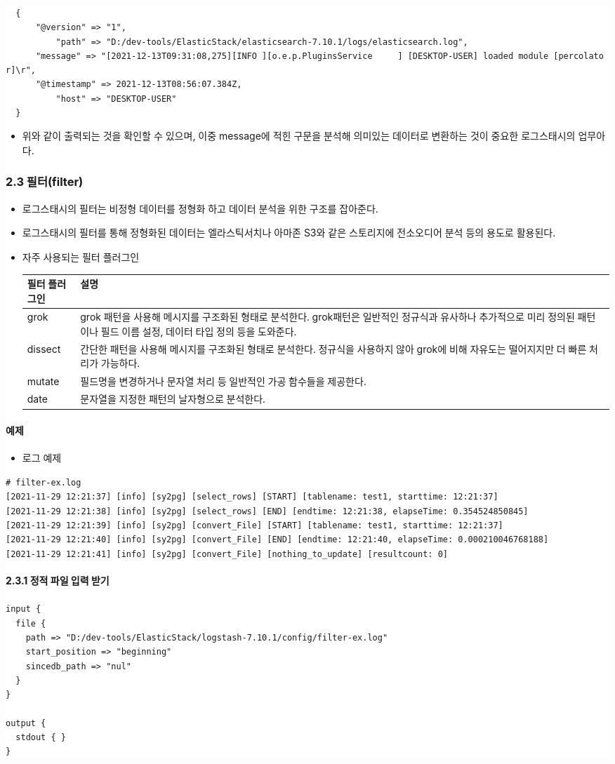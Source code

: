   ```
    {
        "@version" => "1",
            "path" => "D:/dev-tools/ElasticStack/elasticsearch-7.10.1/logs/elasticsearch.log",
        "message" => "[2021-12-13T09:31:08,275][INFO ][o.e.p.PluginsService     ] [DESKTOP-USER] loaded module [percolator]\r",
        "@timestamp" => 2021-12-13T08:56:07.384Z,
            "host" => "DESKTOP-USER"
    }
  ```

  - 위와 같이 출력되는 것을 확인할 수 있으며, 이중 message에 적힌 구문을 분석해 의미있는 데이터로 변환하는 것이 중요한 로그스태시의 업무아다.


### 2.3 필터(filter)

- 로그스태시의 필터는 비정형 데이터를 정형화 하고 데이터 분석을 위한 구조를 잡아준다. 
- 로그스태시의 필터를 통해 정형화된 데이터는 엘라스틱서치나 아마존 S3와 같은 스토리지에 전소오디어 분석 등의 용도로 활용된다.
- 자주 사용되는 필터 플러그인

  |필터 플러그인|설명|
  |-|-|
  |grok|grok 패턴을 사용해 메시지를 구조화된 형태로 분석한다. grok패턴은 일반적인 정규식과 유사하나 추가적으로 미리 정의된 패턴이나 필드 이름 설정, 데이터 타입 정의 등을 도와준다.|
  |dissect|간단한 패턴을 사용해 메시지를 구조화된 형태로 분석한다. 정규식을 사용하지 않아 grok에 비해 자유도는 떨어지지만 더 빠른 처리가 가능하다.|
  |mutate|필드명을 변경하거나 문자열 처리 등 일반적인 가공 함수들을 제공한다.|
  |date|문자열을 지정한 패턴의 날자형으로 분석한다.


#### 예제

- 로그 예제
  
```
# filter-ex.log
[2021-11-29 12:21:37] [info] [sy2pg] [select_rows] [START] [tablename: test1, starttime: 12:21:37]
[2021-11-29 12:21:38] [info] [sy2pg] [select_rows] [END] [endtime: 12:21:38, elapseTime: 0.354524850845]
[2021-11-29 12:21:39] [info] [sy2pg] [convert_File] [START] [tablename: test1, starttime: 12:21:37]
[2021-11-29 12:21:40] [info] [sy2pg] [convert_File] [END] [endtime: 12:21:40, elapseTime: 0.000210046768188]
[2021-11-29 12:21:41] [info] [sy2pg] [convert_File] [nothing_to_update] [resultcount: 0]
```

#### 2.3.1 정적 파일 입력 받기

  ```
  input {
    file {
      path => "D:/dev-tools/ElasticStack/logstash-7.10.1/config/filter-ex.log"
      start_position => "beginning"
      sincedb_path => "nul"
    }
  }

  output {
    stdout { }
  }
  ```
